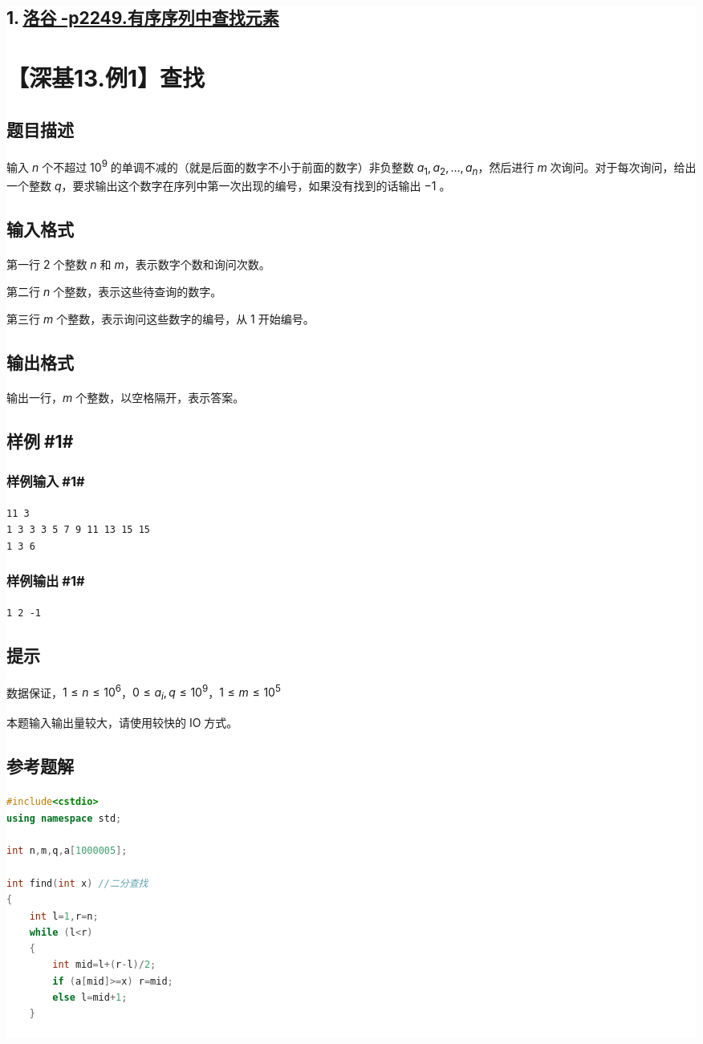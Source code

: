 ## 1. [洛谷 -p2249.有序序列中查找元素](https://www.luogu.com.cn/problem/P2249)

# 【深基13.例1】查找

## 题目描述

输入 $n$ 个不超过 $10^9$ 的单调不减的（就是后面的数字不小于前面的数字）非负整数 $a_1,a_2,\dots,a_{n}$，然后进行 $m$ 次询问。对于每次询问，给出一个整数 $q$，要求输出这个数字在序列中第一次出现的编号，如果没有找到的话输出 $-1$ 。

## 输入格式

第一行 $2$ 个整数 $n$ 和 $m$，表示数字个数和询问次数。

第二行 $n$ 个整数，表示这些待查询的数字。

第三行 $m$ 个整数，表示询问这些数字的编号，从 $1$ 开始编号。

## 输出格式

输出一行，$m$ 个整数，以空格隔开，表示答案。

## 样例 #1#

### 样例输入 #1#

```
11 3
1 3 3 3 5 7 9 11 13 15 15
1 3 6
```

### 样例输出 #1#

```
1 2 -1
```

## 提示

数据保证，$1 \leq n \leq 10^6$，$0 \leq a_i,q \leq 10^9$，$1 \leq m \leq 10^5$

本题输入输出量较大，请使用较快的 IO 方式。

## 参考题解

```cpp
#include<cstdio>
using namespace std;

int n,m,q,a[1000005];

int find(int x) //二分查找 
{
    int l=1,r=n;
    while (l<r)
    {
        int mid=l+(r-l)/2;
        if (a[mid]>=x) r=mid;
        else l=mid+1;
    }
    
```